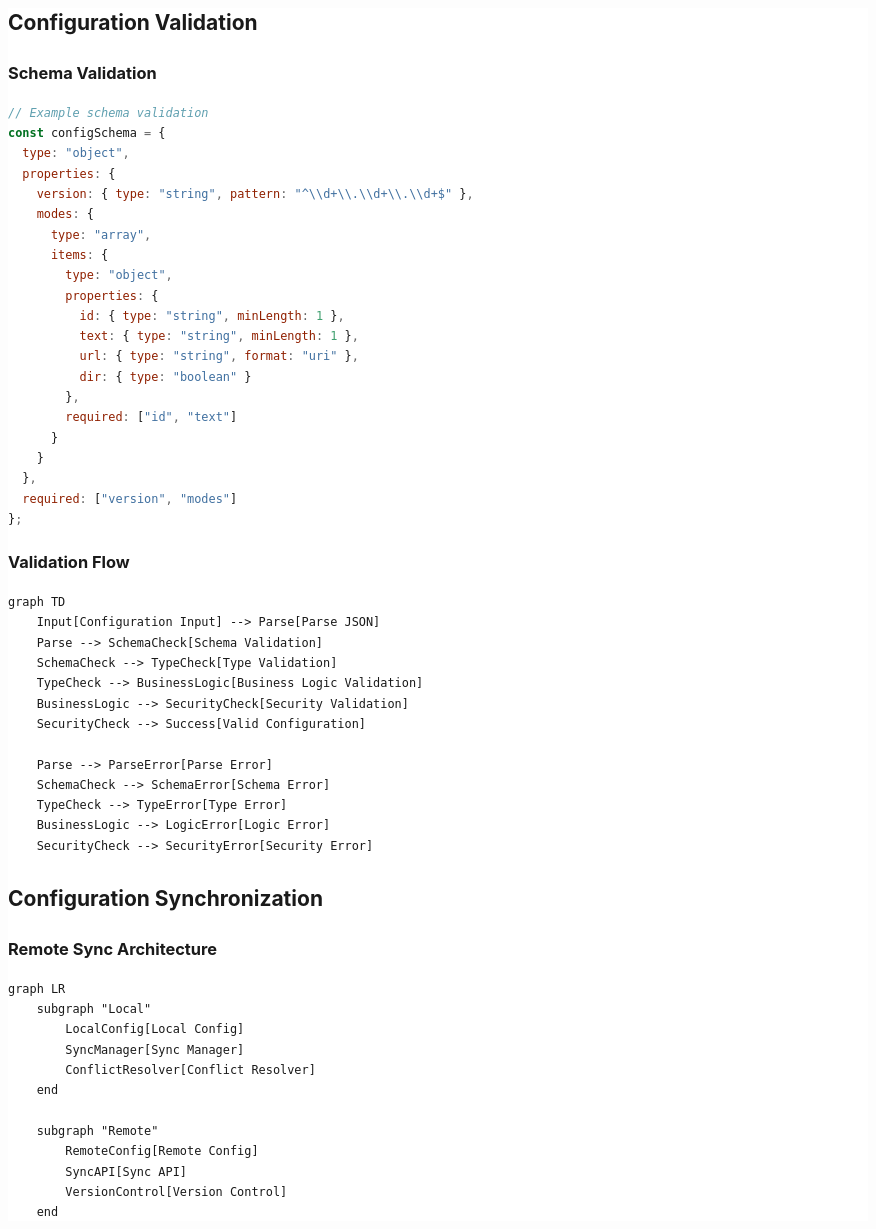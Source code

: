 ## Configuration Validation

### Schema Validation

```javascript
// Example schema validation
const configSchema = {
  type: "object",
  properties: {
    version: { type: "string", pattern: "^\\d+\\.\\d+\\.\\d+$" },
    modes: {
      type: "array",
      items: {
        type: "object",
        properties: {
          id: { type: "string", minLength: 1 },
          text: { type: "string", minLength: 1 },
          url: { type: "string", format: "uri" },
          dir: { type: "boolean" }
        },
        required: ["id", "text"]
      }
    }
  },
  required: ["version", "modes"]
};
```

### Validation Flow

```mermaid
graph TD
    Input[Configuration Input] --> Parse[Parse JSON]
    Parse --> SchemaCheck[Schema Validation]
    SchemaCheck --> TypeCheck[Type Validation]
    TypeCheck --> BusinessLogic[Business Logic Validation]
    BusinessLogic --> SecurityCheck[Security Validation]
    SecurityCheck --> Success[Valid Configuration]
    
    Parse --> ParseError[Parse Error]
    SchemaCheck --> SchemaError[Schema Error]
    TypeCheck --> TypeError[Type Error]
    BusinessLogic --> LogicError[Logic Error]
    SecurityCheck --> SecurityError[Security Error]
```

## Configuration Synchronization

### Remote Sync Architecture

```mermaid
graph LR
    subgraph "Local"
        LocalConfig[Local Config]
        SyncManager[Sync Manager]
        ConflictResolver[Conflict Resolver]
    end
    
    subgraph "Remote"
        RemoteConfig[Remote Config]
        SyncAPI[Sync API]
        VersionControl[Version Control]
    end
```